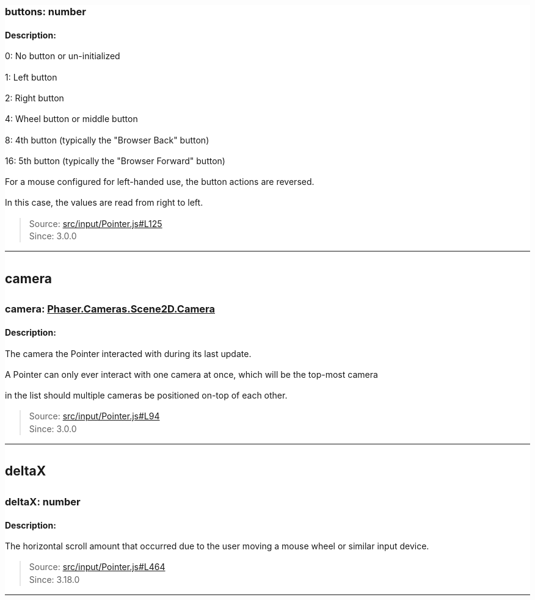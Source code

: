 ### buttons: number

**Description:**

0: No button or un-initialized

1: Left button

2: Right button

4: Wheel button or middle button

8: 4th button (typically the "Browser Back" button)

16: 5th button (typically the "Browser Forward" button)

For a mouse configured for left-handed use, the button actions are reversed.

In this case, the values are read from right to left.

> Source: [src/input/Pointer.js#L125](https://github.com/phaserjs/phaser/blob/v3.87.0/src/input/Pointer.js#L125)  
> Since: 3.0.0

---

## camera

### camera: [Phaser.Cameras.Scene2D.Camera](cameras-scene2d-camera.md)

**Description:**

The camera the Pointer interacted with during its last update.

A Pointer can only ever interact with one camera at once, which will be the top-most camera

in the list should multiple cameras be positioned on-top of each other.

> Source: [src/input/Pointer.js#L94](https://github.com/phaserjs/phaser/blob/v3.87.0/src/input/Pointer.js#L94)  
> Since: 3.0.0

---

## deltaX

### deltaX: number

**Description:**

The horizontal scroll amount that occurred due to the user moving a mouse wheel or similar input device.

> Source: [src/input/Pointer.js#L464](https://github.com/phaserjs/phaser/blob/v3.87.0/src/input/Pointer.js#L464)  
> Since: 3.18.0

---